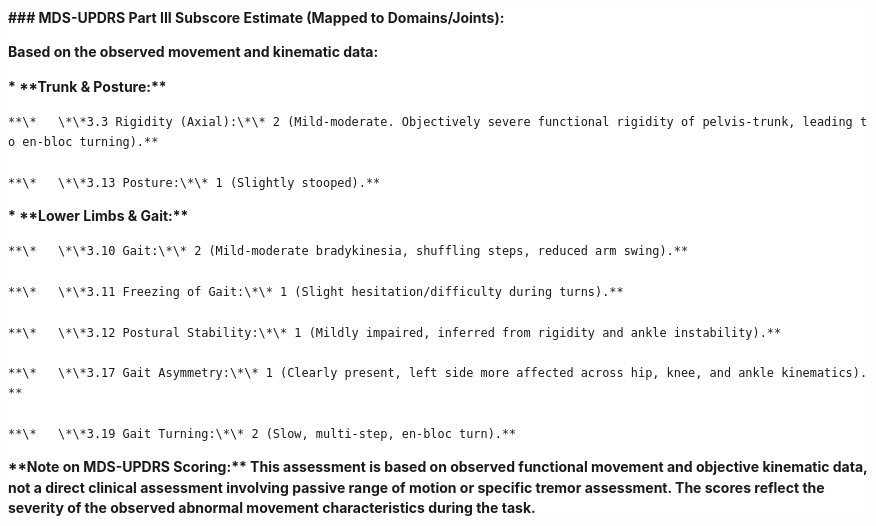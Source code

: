 

**### MDS-UPDRS Part III Subscore Estimate (Mapped to Domains/Joints):**



**Based on the observed movement and kinematic data:**



**\*   \*\*Trunk \& Posture:\*\***

    **\*   \*\*3.3 Rigidity (Axial):\*\* 2 (Mild-moderate. Objectively severe functional rigidity of pelvis-trunk, leading to en-bloc turning).**

    **\*   \*\*3.13 Posture:\*\* 1 (Slightly stooped).**

**\*   \*\*Lower Limbs \& Gait:\*\***

    **\*   \*\*3.10 Gait:\*\* 2 (Mild-moderate bradykinesia, shuffling steps, reduced arm swing).**

    **\*   \*\*3.11 Freezing of Gait:\*\* 1 (Slight hesitation/difficulty during turns).**

    **\*   \*\*3.12 Postural Stability:\*\* 1 (Mildly impaired, inferred from rigidity and ankle instability).**

    **\*   \*\*3.17 Gait Asymmetry:\*\* 1 (Clearly present, left side more affected across hip, knee, and ankle kinematics).**

    **\*   \*\*3.19 Gait Turning:\*\* 2 (Slow, multi-step, en-bloc turn).**



**\*\*Note on MDS-UPDRS Scoring:\*\* This assessment is based on observed functional movement and objective kinematic data, not a direct clinical assessment involving passive range of motion or specific tremor assessment. The scores reflect the severity of the observed abnormal movement characteristics during the task.**

